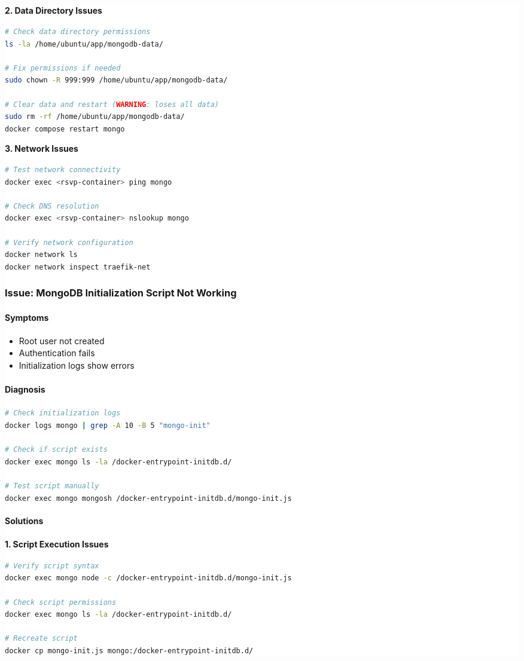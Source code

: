 **2. Data Directory Issues**
```bash
# Check data directory permissions
ls -la /home/ubuntu/app/mongodb-data/

# Fix permissions if needed
sudo chown -R 999:999 /home/ubuntu/app/mongodb-data/

# Clear data and restart (WARNING: loses all data)
sudo rm -rf /home/ubuntu/app/mongodb-data/
docker compose restart mongo
```

**3. Network Issues**
```bash
# Test network connectivity
docker exec <rsvp-container> ping mongo

# Check DNS resolution
docker exec <rsvp-container> nslookup mongo

# Verify network configuration
docker network ls
docker network inspect traefik-net
```

### **Issue: MongoDB Initialization Script Not Working**

#### **Symptoms**
- Root user not created
- Authentication fails
- Initialization logs show errors

#### **Diagnosis**
```bash
# Check initialization logs
docker logs mongo | grep -A 10 -B 5 "mongo-init"

# Check if script exists
docker exec mongo ls -la /docker-entrypoint-initdb.d/

# Test script manually
docker exec mongo mongosh /docker-entrypoint-initdb.d/mongo-init.js
```

#### **Solutions**

**1. Script Execution Issues**
```bash
# Verify script syntax
docker exec mongo node -c /docker-entrypoint-initdb.d/mongo-init.js

# Check script permissions
docker exec mongo ls -la /docker-entrypoint-initdb.d/

# Recreate script
docker cp mongo-init.js mongo:/docker-entrypoint-initdb.d/
```
